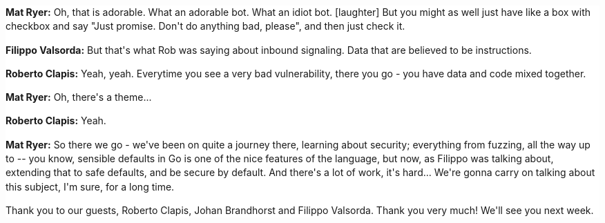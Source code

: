 **Mat Ryer:** Oh, that is adorable. What an adorable bot. What an idiot bot. \[laughter\] But you might as well just have like a box with checkbox and say "Just promise. Don't do anything bad, please", and then just check it.

**Filippo Valsorda:** But that's what Rob was saying about inbound signaling. Data that are believed to be instructions.

**Roberto Clapis:** Yeah, yeah. Everytime you see a very bad vulnerability, there you go - you have data and code mixed together.

**Mat Ryer:** Oh, there's a theme...

**Roberto Clapis:** Yeah.

**Mat Ryer:** So there we go - we've been on quite a journey there, learning about security; everything from fuzzing, all the way up to -- you know, sensible defaults in Go is one of the nice features of the language, but now, as Filippo was talking about, extending that to safe defaults, and be secure by default. And there's a lot of work, it's hard... We're gonna carry on talking about this subject, I'm sure, for a long time.

Thank you to our guests, Roberto Clapis, Johan Brandhorst and Filippo Valsorda. Thank you very much! We'll see you next week.
